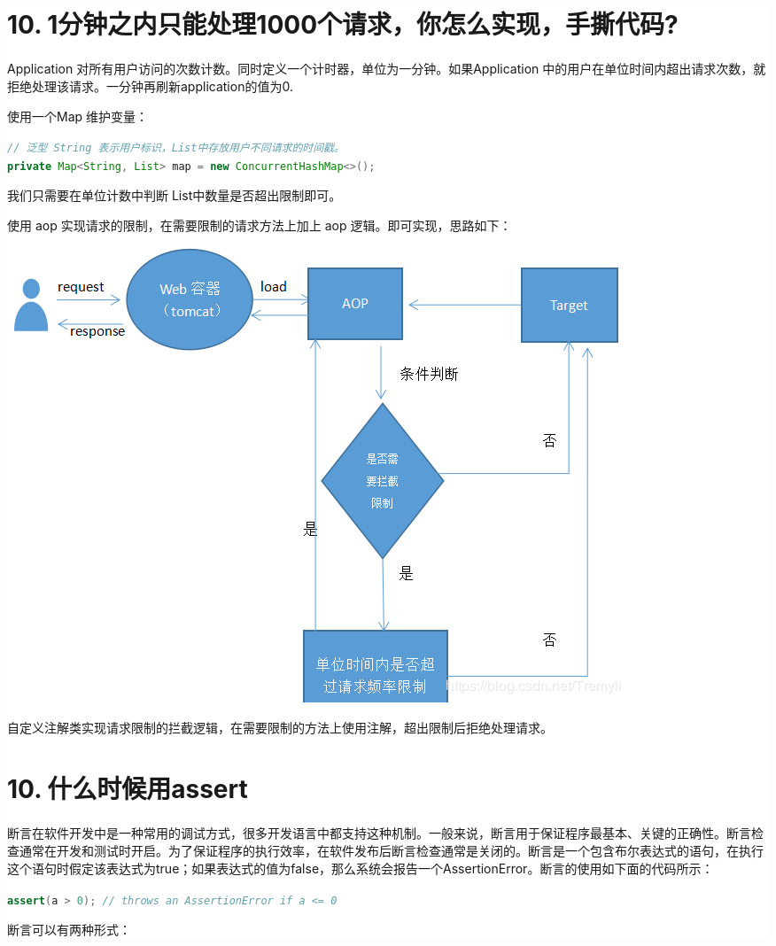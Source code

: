 # 10. 1分钟之内只能处理1000个请求，你怎么实现，手撕代码?
Application 对所有用户访问的次数计数。同时定义一个计时器，单位为一分钟。如果Application 中的用户在单位时间内超出请求次数，就拒绝处理该请求。一分钟再刷新application的值为0.

使用一个Map 维护变量：
```JAVA
// 泛型 String 表示用户标识，List中存放用户不同请求的时间戳。
private Map<String, List> map = new ConcurrentHashMap<>();
```
我们只需要在单位计数中判断 List中数量是否超出限制即可。

使用 aop 实现请求的限制，在需要限制的请求方法上加上 aop 逻辑。即可实现，思路如下：
![一分钟之内只能处理1000个请求](../images/一分钟之内只能处理1000个请求.png)

自定义注解类实现请求限制的拦截逻辑，在需要限制的方法上使用注解，超出限制后拒绝处理请求。

# 10. 什么时候用assert
断言在软件开发中是一种常用的调试方式，很多开发语言中都支持这种机制。一般来说，断言用于保证程序最基本、关键的正确性。断言检查通常在开发和测试时开启。为了保证程序的执行效率，在软件发布后断言检查通常是关闭的。断言是一个包含布尔表达式的语句，在执行这个语句时假定该表达式为true；如果表达式的值为false，那么系统会报告一个AssertionError。断言的使用如下面的代码所示：
```JAVA
assert(a > 0); // throws an AssertionError if a <= 0
```

断言可以有两种形式：

